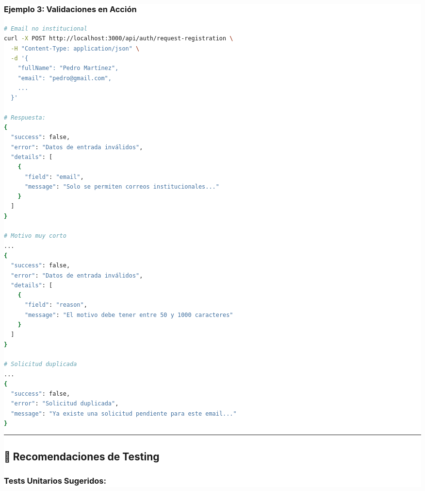 ### Ejemplo 3: Validaciones en Acción

```bash
# Email no institucional
curl -X POST http://localhost:3000/api/auth/request-registration \
  -H "Content-Type: application/json" \
  -d '{
    "fullName": "Pedro Martínez",
    "email": "pedro@gmail.com",
    ...
  }'

# Respuesta:
{
  "success": false,
  "error": "Datos de entrada inválidos",
  "details": [
    {
      "field": "email",
      "message": "Solo se permiten correos institucionales..."
    }
  ]
}

# Motivo muy corto
...
{
  "success": false,
  "error": "Datos de entrada inválidos",
  "details": [
    {
      "field": "reason",
      "message": "El motivo debe tener entre 50 y 1000 caracteres"
    }
  ]
}

# Solicitud duplicada
...
{
  "success": false,
  "error": "Solicitud duplicada",
  "message": "Ya existe una solicitud pendiente para este email..."
}
```

---

## 🧪 Recomendaciones de Testing

### Tests Unitarios Sugeridos:
